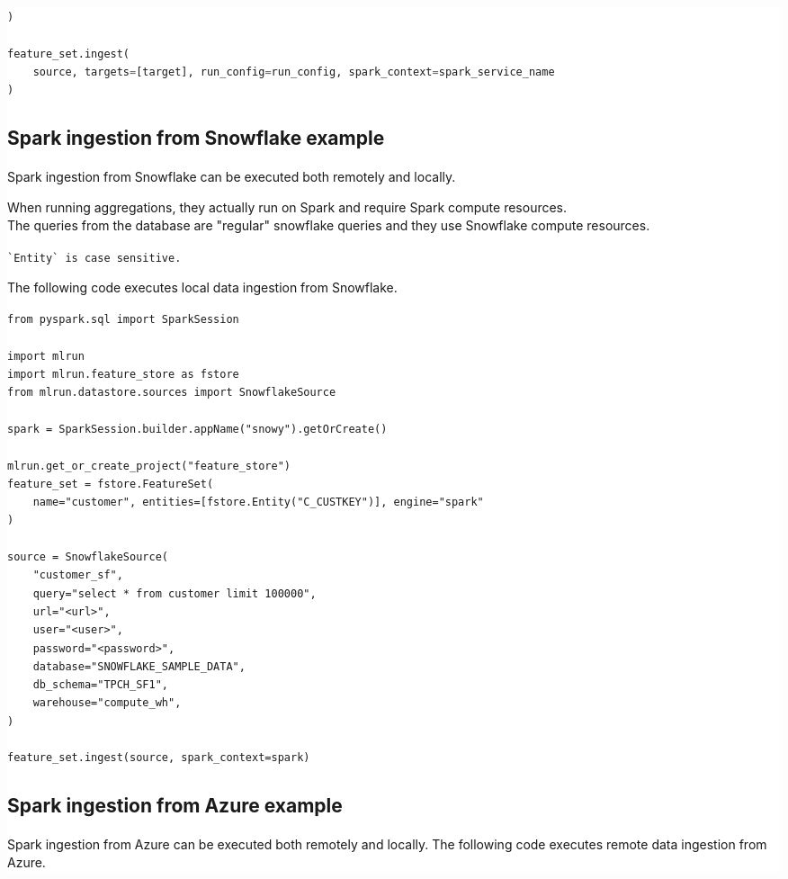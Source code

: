 ```python
)

feature_set.ingest(
    source, targets=[target], run_config=run_config, spark_context=spark_service_name
)
```

## Spark ingestion from Snowflake example

Spark ingestion from Snowflake can be executed both remotely and locally. 

When running aggregations, they actually run on Spark and require Spark compute resources.<br>
The queries from the database are "regular" snowflake queries and they use Snowflake compute resources.

```{admonition} Note
`Entity` is case sensitive.
```

The following code executes local data ingestion from Snowflake.

```
from pyspark.sql import SparkSession

import mlrun
import mlrun.feature_store as fstore
from mlrun.datastore.sources import SnowflakeSource

spark = SparkSession.builder.appName("snowy").getOrCreate()

mlrun.get_or_create_project("feature_store")
feature_set = fstore.FeatureSet(
    name="customer", entities=[fstore.Entity("C_CUSTKEY")], engine="spark"
)

source = SnowflakeSource(
    "customer_sf",
    query="select * from customer limit 100000",
    url="<url>",
    user="<user>",
    password="<password>",
    database="SNOWFLAKE_SAMPLE_DATA",
    db_schema="TPCH_SF1",
    warehouse="compute_wh",
)

feature_set.ingest(source, spark_context=spark)
```

## Spark ingestion from Azure example

Spark ingestion from Azure can be executed both remotely and locally. The following code executes remote data ingestion from Azure.
